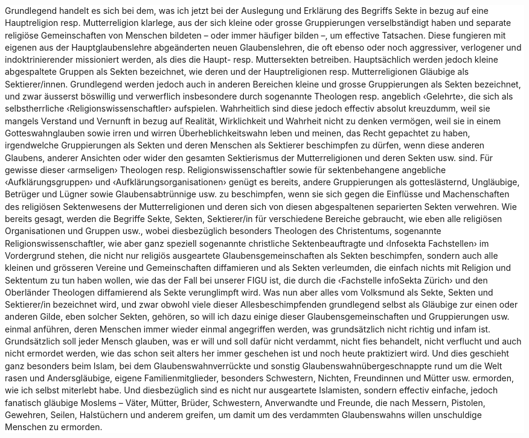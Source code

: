 Grundlegend handelt es sich bei dem, was ich jetzt bei der Auslegung und Erklärung des Begriffs Sekte in bezug auf eine Hauptreligion resp. Mutterreligion klarlege, aus der sich kleine oder grosse Gruppierungen verselbständigt haben und separate religiöse Gemeinschaften von Menschen bildeten – oder immer häufiger bilden –, um effective Tatsachen. Diese fungieren mit eigenen aus der Hauptglaubenslehre abgeänderten neuen Glaubenslehren, die oft ebenso oder noch aggressiver, verlogener und indoktrinierender missioniert werden, als dies die Haupt- resp. Muttersekten betreiben. Hauptsächlich werden jedoch kleine abgespaltete Gruppen als Sekten bezeichnet, wie deren und der Hauptreligionen resp. Mutterreligionen Gläubige als Sektierer/innen. Grundlegend werden jedoch auch in anderen Bereichen kleine und grosse Gruppierungen als Sekten bezeichnet, und zwar äusserst böswillig und verwerflich insbesondere durch sogenannte Theologen resp. angeblich ‹Gelehrte›, die sich als selbstherrliche ‹Religionswissenschaftler› aufspielen. Wahrheitlich sind diese jedoch effectiv absolut kreuzdumm, weil sie mangels Verstand und Vernunft in bezug auf Realität, Wirklichkeit und Wahrheit nicht zu denken vermögen, weil sie in einem Gotteswahnglauben sowie irren und wirren Überheblichkeitswahn leben und meinen, das Recht gepachtet zu haben, irgendwelche Gruppierungen als Sekten und deren Menschen als Sektierer beschimpfen zu dürfen, wenn diese anderen Glaubens, anderer Ansichten oder wider den gesamten Sektierismus der Mutterreligionen und deren Sekten usw. sind. Für gewisse dieser ‹armseligen› Theologen resp. Religionswissenschaftler sowie für sektenbehangene angebliche ‹Aufklärungsgruppen› und ‹Aufklärungsorganisationen› genügt es bereits, andere Gruppierungen als gotteslästernd, Ungläubige, Betrüger und Lügner sowie Glaubensabtrünnige usw. zu beschimpfen, wenn sie sich gegen die Einflüsse und Machenschaften des religiösen Sektenwesens der Mutterreligionen und deren sich von diesen abgespaltenen separierten Sekten verwehren.
Wie bereits gesagt, werden die Begriffe Sekte, Sekten, Sektierer/in für verschiedene Bereiche gebraucht, wie eben alle religiösen Organisationen und Gruppen usw., wobei diesbezüglich besonders Theologen des Christentums, sogenannte Religionswissenschaftler, wie aber ganz speziell sogenannte christliche Sektenbeauftragte und ‹Infosekta Fachstellen› im Vordergrund stehen, die nicht nur religiös ausgeartete Glaubensgemeinschaften als Sekten beschimpfen, sondern auch alle kleinen und grösseren Vereine und Gemeinschaften diffamieren und als Sekten verleumden, die einfach nichts mit Religion und Sektentum zu tun haben wollen, wie das der Fall bei unserer FIGU ist, die durch die ‹Fachstelle infoSekta Zürich› und den Oberländer Theologen diffamierend als Sekte verunglimpft wird.
Was nun aber alles vom Volksmund als Sekte, Sekten und Sektierer/in bezeichnet wird, und zwar obwohl viele dieser Allesbeschimpfenden grundlegend selbst als Gläubige zur einen oder anderen Gilde, eben solcher Sekten, gehören, so will ich dazu einige dieser Glaubensgemeinschaften und Gruppierungen usw. einmal anführen, deren Menschen immer wieder einmal angegriffen werden, was grundsätzlich nicht richtig und infam ist. Grundsätzlich soll jeder Mensch glauben, was er will und soll dafür nicht verdammt, nicht fies behandelt, nicht verflucht und auch nicht ermordet werden, wie das schon seit alters her immer geschehen ist und noch heute praktiziert wird. Und dies geschieht ganz besonders beim Islam, bei dem Glaubenswahnverrückte und sonstig Glaubenswahnübergeschnappte rund um die Welt rasen und Andersgläubige, eigene Familienmitglieder, besonders Schwestern, Nichten, Freundinnen und Mütter usw. ermorden, wie ich selbst miterlebt habe. Und diesbezüglich sind es nicht nur ausgeartete Islamisten, sondern effectiv einfache, jedoch fanatisch gläubige Moslems – Väter, Mütter, Brüder, Schwestern, Anverwandte und Freunde, die nach Messern, Pistolen, Gewehren, Seilen, Halstüchern und anderem greifen, um damit um des verdammten Glaubenswahns willen unschuldige Menschen zu ermorden.